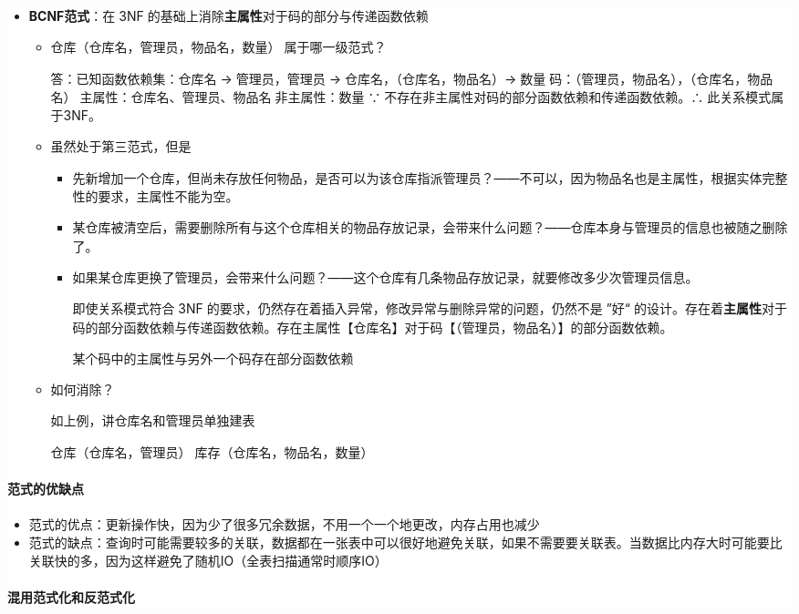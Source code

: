 - **BCNF范式**：在 3NF 的基础上消除**主属性**对于码的部分与传递函数依赖

  - 仓库（仓库名，管理员，物品名，数量） 属于哪一级范式？

    答：已知函数依赖集：仓库名 → 管理员，管理员 → 仓库名，（仓库名，物品名）→ 数量
    码：（管理员，物品名），（仓库名，物品名）
    主属性：仓库名、管理员、物品名
    非主属性：数量
    ∵ 不存在非主属性对码的部分函数依赖和传递函数依赖。∴ 此关系模式属于3NF。

  - 虽然处于第三范式，但是

    - 先新增加一个仓库，但尚未存放任何物品，是否可以为该仓库指派管理员？——不可以，因为物品名也是主属性，根据实体完整性的要求，主属性不能为空。

    - 某仓库被清空后，需要删除所有与这个仓库相关的物品存放记录，会带来什么问题？——仓库本身与管理员的信息也被随之删除了。

    - 如果某仓库更换了管理员，会带来什么问题？——这个仓库有几条物品存放记录，就要修改多少次管理员信息。

      即使关系模式符合 3NF 的要求，仍然存在着插入异常，修改异常与删除异常的问题，仍然不是 ”好“ 的设计。存在着**主属性**对于码的部分函数依赖与传递函数依赖。存在主属性【仓库名】对于码【（管理员，物品名）】的部分函数依赖。

      某个码中的主属性与另外一个码存在部分函数依赖

  - 如何消除？

    如上例，讲仓库名和管理员单独建表

    仓库（仓库名，管理员）
    库存（仓库名，物品名，数量）

    

    

    

#### 范式的优缺点

- 范式的优点：更新操作快，因为少了很多冗余数据，不用一个一个地更改，内存占用也减少
- 范式的缺点：查询时可能需要较多的关联，数据都在一张表中可以很好地避免关联，如果不需要要关联表。当数据比内存大时可能要比关联快的多，因为这样避免了随机IO（全表扫描通常时顺序IO）

#### 混用范式化和反范式化

